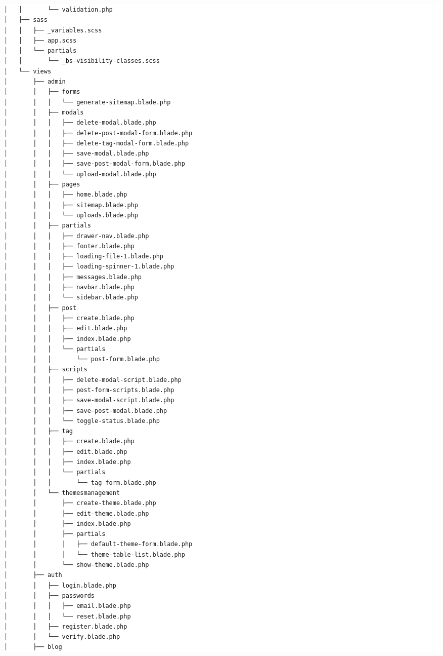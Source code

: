 ```
│   │       └── validation.php
│   ├── sass
│   │   ├── _variables.scss
│   │   ├── app.scss
│   │   └── partials
│   │       └── _bs-visibility-classes.scss
│   └── views
│       ├── admin
│       │   ├── forms
│       │   │   └── generate-sitemap.blade.php
│       │   ├── modals
│       │   │   ├── delete-modal.blade.php
│       │   │   ├── delete-post-modal-form.blade.php
│       │   │   ├── delete-tag-modal-form.blade.php
│       │   │   ├── save-modal.blade.php
│       │   │   ├── save-post-modal-form.blade.php
│       │   │   └── upload-modal.blade.php
│       │   ├── pages
│       │   │   ├── home.blade.php
│       │   │   ├── sitemap.blade.php
│       │   │   └── uploads.blade.php
│       │   ├── partials
│       │   │   ├── drawer-nav.blade.php
│       │   │   ├── footer.blade.php
│       │   │   ├── loading-file-1.blade.php
│       │   │   ├── loading-spinner-1.blade.php
│       │   │   ├── messages.blade.php
│       │   │   ├── navbar.blade.php
│       │   │   └── sidebar.blade.php
│       │   ├── post
│       │   │   ├── create.blade.php
│       │   │   ├── edit.blade.php
│       │   │   ├── index.blade.php
│       │   │   └── partials
│       │   │       └── post-form.blade.php
│       │   ├── scripts
│       │   │   ├── delete-modal-script.blade.php
│       │   │   ├── post-form-scripts.blade.php
│       │   │   ├── save-modal-script.blade.php
│       │   │   ├── save-post-modal.blade.php
│       │   │   └── toggle-status.blade.php
│       │   ├── tag
│       │   │   ├── create.blade.php
│       │   │   ├── edit.blade.php
│       │   │   ├── index.blade.php
│       │   │   └── partials
│       │   │       └── tag-form.blade.php
│       │   └── themesmanagement
│       │       ├── create-theme.blade.php
│       │       ├── edit-theme.blade.php
│       │       ├── index.blade.php
│       │       ├── partials
│       │       │   ├── default-theme-form.blade.php
│       │       │   └── theme-table-list.blade.php
│       │       └── show-theme.blade.php
│       ├── auth
│       │   ├── login.blade.php
│       │   ├── passwords
│       │   │   ├── email.blade.php
│       │   │   └── reset.blade.php
│       │   ├── register.blade.php
│       │   └── verify.blade.php
│       ├── blog
```